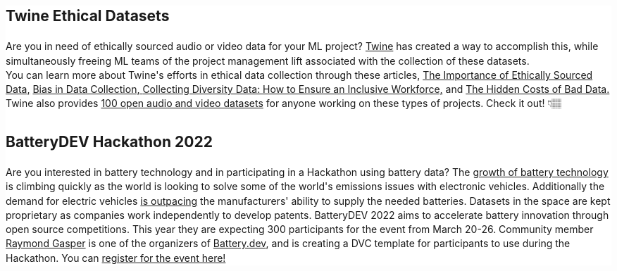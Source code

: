 ## Twine Ethical Datasets

Are you in need of ethically sourced audio or video data for your ML project?
[Twine](https://www.twine.net/ai) has created a way to accomplish this, while
simultaneously freeing ML teams of the project management lift associated with
the collection of these datasets.  
You can learn more about Twine's efforts in ethical data collection through
these articles,
[The Importance of Ethically Sourced Data,](https://www.twine.net/blog/the-importance-of-ethically-sourced-data/)
[Bias in Data Collection, ](https://www.twine.net/blog/bias-in-data-collection/)
[Collecting Diversity Data: How to Ensure an Inclusive Workforce,](https://www.twine.net/blog/diversity-data-inclusive-workforce/)
and
[The Hidden Costs of Bad Data.](https://www.twine.net/blog/the-hidden-costs-of-bad-data/)
Twine also provides
[100 open audio and video datasets](https://www.twine.net/blog/100-audio-and-video-datasets/)
for anyone working on these types of projects. Check it out! 👇🏽

<external-link 
href="https://www.twine.net/blog/100-audio-and-video-datasets/"
title="Twine Ethically Sourced Datasets"
description="100 Ethically sourced audio and video datasets from Twine."
link="https://twine.net/"
image="../uploads/images/2022-02-17/twine.png"/>

## BatteryDEV Hackathon 2022

Are you interested in battery technology and in participating in a Hackathon
using battery data? The
[growth of battery technology](https://www.tfir.io/how-experiment-versioning-is-going-to-solve-big-problems-of-ai-ml-world/)
is climbing quickly as the world is looking to solve some of the world's
emissions issues with electronic vehicles. Additionally the demand for electric
vehicles
[is outpacing](https://www.mckinsey.com/business-functions/operations/our-insights/unlocking-growth-in-battery-cell-manufacturing-for-electric-vehicles)
the manufacturers' ability to supply the needed batteries. Datasets in the space
are kept proprietary as companies work independently to develop patents.
BatteryDEV 2022 aims to accelerate battery innovation through open source
competitions. This year they are expecting 300 participants for the event from
March 20-26. Community member
[Raymond Gasper](https://www.linkedin.com/in/raymond-james-gasper/) is one of
the organizers of [Battery.dev](https://battery.dev), and is creating a DVC
template for participants to use during the Hackathon. You can
[register for the event here!](https://www.battery.dev/registration-form)

<external-link 
href="https://battery.dev"
title="BatteryDEV 2022 Hackathon"
description="A global innovation challenge for battery, data and machine learning enthusiasts."
link="https://battery.dev/"
image="../uploads/images/2022-02-17/battery-dev.png"/>
